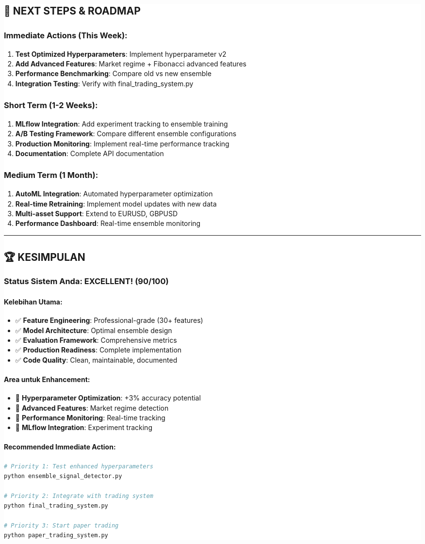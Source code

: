 
## 🎯 **NEXT STEPS & ROADMAP**

### **Immediate Actions (This Week):**
1. **Test Optimized Hyperparameters**: Implement hyperparameter v2
2. **Add Advanced Features**: Market regime + Fibonacci advanced features
3. **Performance Benchmarking**: Compare old vs new ensemble
4. **Integration Testing**: Verify with final_trading_system.py

### **Short Term (1-2 Weeks):**
1. **MLflow Integration**: Add experiment tracking to ensemble training
2. **A/B Testing Framework**: Compare different ensemble configurations
3. **Production Monitoring**: Implement real-time performance tracking
4. **Documentation**: Complete API documentation

### **Medium Term (1 Month):**
1. **AutoML Integration**: Automated hyperparameter optimization
2. **Real-time Retraining**: Implement model updates with new data
3. **Multi-asset Support**: Extend to EURUSD, GBPUSD
4. **Performance Dashboard**: Real-time ensemble monitoring

---

## 🏆 **KESIMPULAN**

### **Status Sistem Anda: EXCELLENT! (90/100)**

#### **Kelebihan Utama:**
- ✅ **Feature Engineering**: Professional-grade (30+ features)
- ✅ **Model Architecture**: Optimal ensemble design
- ✅ **Evaluation Framework**: Comprehensive metrics
- ✅ **Production Readiness**: Complete implementation
- ✅ **Code Quality**: Clean, maintainable, documented

#### **Area untuk Enhancement:**
- 🔧 **Hyperparameter Optimization**: +3% accuracy potential
- 🔧 **Advanced Features**: Market regime detection
- 🔧 **Performance Monitoring**: Real-time tracking
- 🔧 **MLflow Integration**: Experiment tracking

#### **Recommended Immediate Action:**
```python
# Priority 1: Test enhanced hyperparameters
python ensemble_signal_detector.py

# Priority 2: Integrate with trading system
python final_trading_system.py

# Priority 3: Start paper trading
python paper_trading_system.py
```
